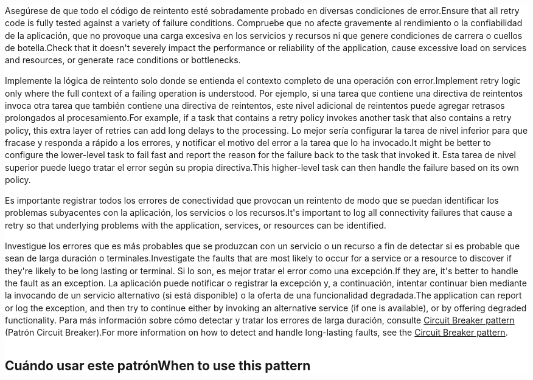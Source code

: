 <span data-ttu-id="b6df9-167">Asegúrese de que todo el código de reintento esté sobradamente probado en diversas condiciones de error.</span><span class="sxs-lookup"><span data-stu-id="b6df9-167">Ensure that all retry code is fully tested against a variety of failure conditions.</span></span> <span data-ttu-id="b6df9-168">Compruebe que no afecte gravemente al rendimiento o la confiabilidad de la aplicación, que no provoque una carga excesiva en los servicios y recursos ni que genere condiciones de carrera o cuellos de botella.</span><span class="sxs-lookup"><span data-stu-id="b6df9-168">Check that it doesn't severely impact the performance or reliability of the application, cause excessive load on services and resources, or generate race conditions or bottlenecks.</span></span>

<span data-ttu-id="b6df9-169">Implemente la lógica de reintento solo donde se entienda el contexto completo de una operación con error.</span><span class="sxs-lookup"><span data-stu-id="b6df9-169">Implement retry logic only where the full context of a failing operation is understood.</span></span> <span data-ttu-id="b6df9-170">Por ejemplo, si una tarea que contiene una directiva de reintentos invoca otra tarea que también contiene una directiva de reintentos, este nivel adicional de reintentos puede agregar retrasos prolongados al procesamiento.</span><span class="sxs-lookup"><span data-stu-id="b6df9-170">For example, if a task that contains a retry policy invokes another task that also contains a retry policy, this extra layer of retries can add long delays to the processing.</span></span> <span data-ttu-id="b6df9-171">Lo mejor sería configurar la tarea de nivel inferior para que fracase y responda a rápido a los errores, y notificar el motivo del error a la tarea que lo ha invocado.</span><span class="sxs-lookup"><span data-stu-id="b6df9-171">It might be better to configure the lower-level task to fail fast and report the reason for the failure back to the task that invoked it.</span></span> <span data-ttu-id="b6df9-172">Esta tarea de nivel superior puede luego tratar el error según su propia directiva.</span><span class="sxs-lookup"><span data-stu-id="b6df9-172">This higher-level task can then handle the failure based on its own policy.</span></span>

<span data-ttu-id="b6df9-173">Es importante registrar todos los errores de conectividad que provocan un reintento de modo que se puedan identificar los problemas subyacentes con la aplicación, los servicios o los recursos.</span><span class="sxs-lookup"><span data-stu-id="b6df9-173">It's important to log all connectivity failures that cause a retry so that underlying problems with the application, services, or resources can be identified.</span></span>

<span data-ttu-id="b6df9-174">Investigue los errores que es más probables que se produzcan con un servicio o un recurso a fin de detectar si es probable que sean de larga duración o terminales.</span><span class="sxs-lookup"><span data-stu-id="b6df9-174">Investigate the faults that are most likely to occur for a service or a resource to discover if they're likely to be long lasting or terminal.</span></span> <span data-ttu-id="b6df9-175">Si lo son, es mejor tratar el error como una excepción.</span><span class="sxs-lookup"><span data-stu-id="b6df9-175">If they are, it's better to handle the fault as an exception.</span></span> <span data-ttu-id="b6df9-176">La aplicación puede notificar o registrar la excepción y, a continuación, intentar continuar bien mediante la invocando de un servicio alternativo (si está disponible) o la oferta de una funcionalidad degradada.</span><span class="sxs-lookup"><span data-stu-id="b6df9-176">The application can report or log the exception, and then try to continue either by invoking an alternative service (if one is available), or by offering degraded functionality.</span></span> <span data-ttu-id="b6df9-177">Para más información sobre cómo detectar y tratar los errores de larga duración, consulte [Circuit Breaker pattern](circuit-breaker.md) (Patrón Circuit Breaker).</span><span class="sxs-lookup"><span data-stu-id="b6df9-177">For more information on how to detect and handle long-lasting faults, see the [Circuit Breaker pattern](circuit-breaker.md).</span></span>

## <a name="when-to-use-this-pattern"></a><span data-ttu-id="b6df9-178">Cuándo usar este patrón</span><span class="sxs-lookup"><span data-stu-id="b6df9-178">When to use this pattern</span></span>
